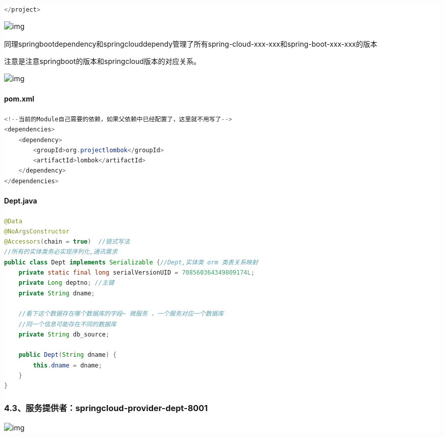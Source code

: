 ```java
</project>
```

![img](https://img2020.cnblogs.com/blog/1363376/202106/1363376-20210602162051971-1068821596.png)

 

 同理springbootdependency和springclouddependy管理了所有spring-cloud-xxx-xxx和spring-boot-xxx-xxx的版本

注意是注意springboot的版本和springcloud版本的对应关系。

![img](https://img2020.cnblogs.com/blog/1363376/202105/1363376-20210531221549101-1252944672.png)

 

 

 

#### pom.xml

```java
<!--当前的Module自己需要的依赖，如果父依赖中已经配置了，这里就不用写了-->
<dependencies>
    <dependency>
        <groupId>org.projectlombok</groupId>
        <artifactId>lombok</artifactId>
    </dependency>
</dependencies> 
```

#### Dept.java

```java
@Data
@NoArgsConstructor
@Accessors(chain = true)  //链式写法
//所有的实体类务必实现序列化,通讯需求
public class Dept implements Serializable {//Dept,实体类 orm 类表关系映射
    private static final long serialVersionUID = 708560364349809174L;
    private Long deptno; //主键
    private String dname;

    //看下这个数据存在哪个数据库的字段~ 微服务 ，一个服务对应一个数据库
    //同一个信息可能存在不同的数据库
    private String db_source;

    public Dept(String dname) {
        this.dname = dname;
    }
}
```

### 4.3、服务提供者：springcloud-provider-dept-8001

![img](https://img2020.cnblogs.com/blog/1363376/202105/1363376-20210531221727486-191404314.png)
